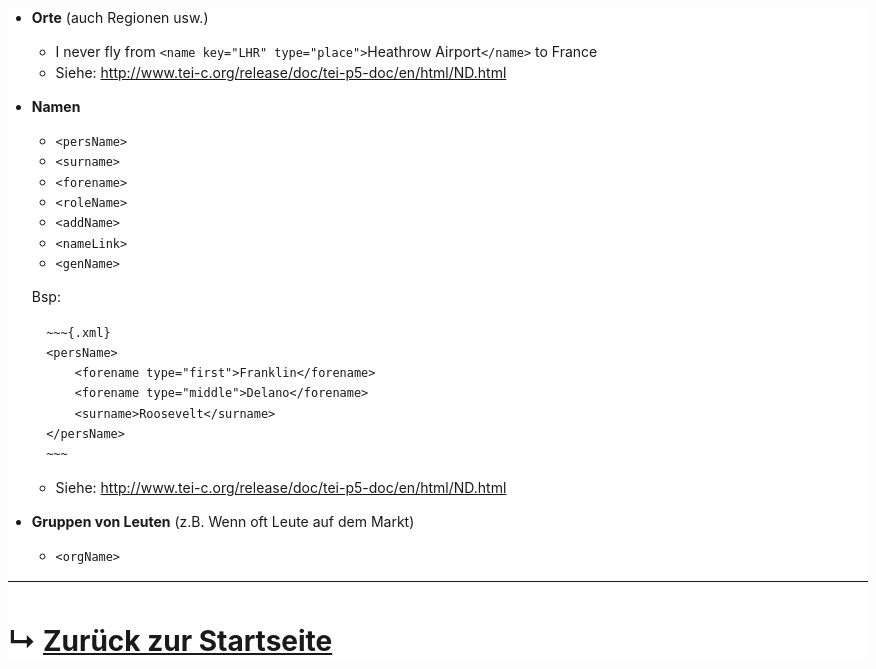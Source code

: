 - **Orte** (auch Regionen usw.)
	+ I never fly from `<name key="LHR" type="place">`Heathrow Airport`</name>`
to
<name key="FR" type="place">France</name>
	+ Siehe: <http://www.tei-c.org/release/doc/tei-p5-doc/en/html/ND.html> 

- **Namen**
	+ `<persName>`
	+ `<surname>`
	+ `<forename>`
	+ `<roleName>`
	+ `<addName>`
	+ `<nameLink>`
	+ `<genName>`
	
	Bsp:
	
		~~~{.xml}
		<persName>
			<forename type="first">Franklin</forename>
			<forename type="middle">Delano</forename>
			<surname>Roosevelt</surname>
		</persName>
		~~~
	 
	+ Siehe: <http://www.tei-c.org/release/doc/tei-p5-doc/en/html/ND.html>
	
- **Gruppen von Leuten** (z.B. Wenn oft Leute auf dem Markt)
	+ `<orgName>`

---

# &#8627; [Zurück zur Startseite](./)
